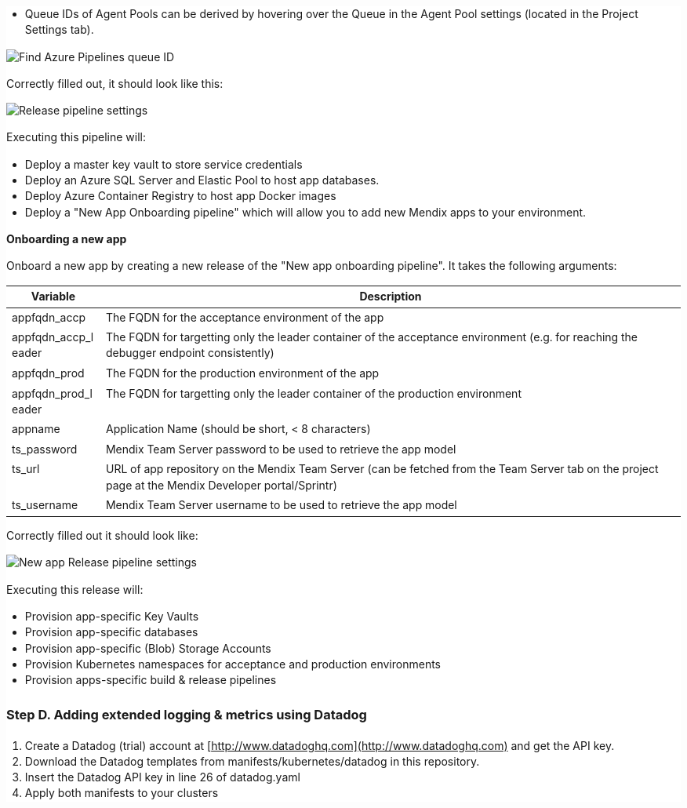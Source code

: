 * Queue IDs of Agent Pools can be derived by hovering over the Queue in the Agent Pool settings (located in the Project Settings tab).

![Find Azure Pipelines queue ID](https://mxblobstore.azureedge.net/mendix-kubernetes-azure/findazurepipelines.png)

Correctly filled out, it should look like this:

![Release pipeline settings](https://mxblobstore.azureedge.net/mendix-kubernetes-azure/pipelinesettings.png)

Executing this pipeline will:

 - Deploy a master key vault to store service credentials
 - Deploy an Azure SQL Server and Elastic Pool to host app databases.
 - Deploy Azure Container Registry to host app Docker images
 - Deploy a "New App Onboarding pipeline" which will allow you to add new Mendix apps to your environment.

**Onboarding a new app**

Onboard a new app by creating a new release of the "New app onboarding pipeline". It takes the following arguments:

|Variable  |Description  |
|--|--|
|appfqdn_accp | The FQDN for the acceptance environment of the app |
|appfqdn_accp_leader| The FQDN for targetting only the leader container of the acceptance environment (e.g. for reaching the debugger endpoint consistently)|
|appfqdn_prod| The FQDN for the production environment of the app|
|appfqdn_prod_leader|  The FQDN for targetting only the leader container of the production environment|
|appname| Application Name (should be short, < 8 characters)|
|ts_password| Mendix Team Server password to be used to retrieve the app model|
|ts_url| URL of app repository on the Mendix Team Server (can be fetched from the Team Server tab on the project page at the Mendix Developer portal/Sprintr)|
|ts_username| Mendix Team Server username to be used to retrieve the app model|

Correctly filled out it should look like:

![New app Release pipeline settings](https://mxblobstore.azureedge.net/mendix-kubernetes-azure/newappsettings.png)

Executing this release will:

- Provision app-specific Key Vaults
- Provision app-specific databases
- Provision app-specific (Blob) Storage Accounts
- Provision Kubernetes namespaces for acceptance and production environments
- Provision apps-specific build & release pipelines

### Step D. Adding extended logging & metrics using Datadog

 

 1. Create a Datadog (trial) account at [http://www.datadoghq.com](http://www.datadoghq.com) and get the API key.
 2. Download the Datadog templates from manifests/kubernetes/datadog in this repository.
 3. Insert the Datadog API key in line 26 of datadog.yaml
 4. Apply both manifests to your clusters
